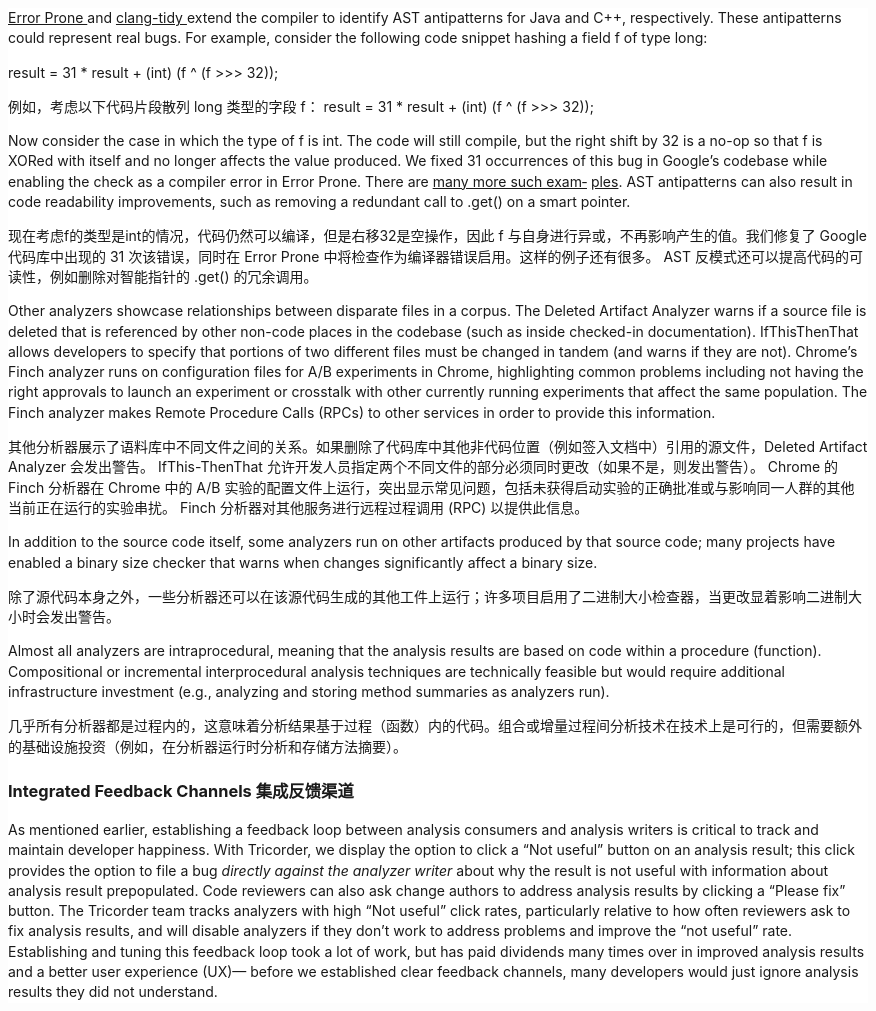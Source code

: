 [Error Prone ](http://errorprone.info/)and [clang-tidy ](https://oreil.ly/DAMiv)extend the compiler to identify AST antipatterns for Java and C++, respectively. These antipatterns could represent real bugs. For example, consider the following code snippet hashing a field f of type long:

result = 31 * result + (int) (f ^ (f >>> 32));

例如，考虑以下代码片段散列 long 类型的字段 f：
result = 31 * result + (int) (f ^ (f >>> 32));

Now consider the case in which the type of f is int. The code will still compile, but the right shift by 32 is a no-op so that f is XORed with itself and no longer affects the value produced. We fixed 31 occurrences of this bug in Google’s codebase while enabling the check as a compiler error in Error Prone. There are [many more such exam‐](https://errorprone.info/bugpatterns) [ples](https://errorprone.info/bugpatterns). AST antipatterns can also result in code readability improvements, such as removing a redundant call to .get() on a smart pointer.

现在考虑f的类型是int的情况，代码仍然可以编译，但是右移32是空操作，因此 f 与自身进行异或，不再影响产生的值。我们修复了 Google 代码库中出现的 31 次该错误，同时在 Error Prone 中将检查作为编译器错误启用。这样的例子还有很多。 AST 反模式还可以提高代码的可读性，例如删除对智能指针的 .get() 的冗余调用。

Other analyzers showcase relationships between disparate files in a corpus. The Deleted Artifact Analyzer warns if a source file is deleted that is referenced by other non-code places in the codebase (such as inside checked-in documentation). IfThisThenThat allows developers to specify that portions of two different files must be changed in tandem (and warns if they are not). Chrome’s Finch analyzer runs on configuration files for A/B experiments in Chrome, highlighting common problems including not having the right approvals to launch an experiment or crosstalk with other currently running experiments that affect the same population. The Finch analyzer makes Remote Procedure Calls (RPCs) to other services in order to provide this information.

其他分析器展示了语料库中不同文件之间的关系。如果删除了代码库中其他非代码位置（例如签入文档中）引用的源文件，Deleted Artifact Analyzer 会发出警告。 IfThis-ThenThat 允许开发人员指定两个不同文件的部分必须同时更改（如果不是，则发出警告）。 Chrome 的 Finch 分析器在 Chrome 中的 A/B 实验的配置文件上运行，突出显示常见问题，包括未获得启动实验的正确批准或与影响同一人群的其他当前正在运行的实验串扰。 Finch 分析器对其他服务进行远程过程调用 (RPC) 以提供此信息。

In addition to the source code itself, some analyzers run on other artifacts produced by that source code; many projects have enabled a binary size checker that warns when changes significantly affect a binary size.

除了源代码本身之外，一些分析器还可以在该源代码生成的其他工件上运行；许多项目启用了二进制大小检查器，当更改显着影响二进制大小时会发出警告。

Almost all analyzers are intraprocedural, meaning that the analysis results are based on code within a procedure (function). Compositional or incremental interprocedural analysis techniques are technically feasible but would require additional infrastructure investment (e.g., analyzing and storing method summaries as analyzers run).

几乎所有分析器都是过程内的，这意味着分析结果基于过程（函数）内的代码。组合或增量过程间分析技术在技术上是可行的，但需要额外的基础设施投资（例如，在分析器运行时分析和存储方法摘要）。
### Integrated Feedback Channels  集成反馈渠道

As mentioned earlier, establishing a feedback loop between analysis consumers and analysis writers is critical to track and maintain developer happiness. With Tricorder, we display the option to click a “Not useful” button on an analysis result; this click provides the option to file a bug *directly against the analyzer writer* about why the result is not useful with information about analysis result prepopulated. Code reviewers can also ask change authors to address analysis results by clicking a “Please fix” button. The Tricorder team tracks analyzers with high “Not useful” click rates, particularly relative to how often reviewers ask to fix analysis results, and will disable analyzers if they don’t work to address problems and improve the “not useful” rate. Establishing and tuning this feedback loop took a lot of work, but has paid dividends many times over in improved analysis results and a better user experience (UX)— before we established clear feedback channels, many developers would just ignore analysis results they did not understand.

